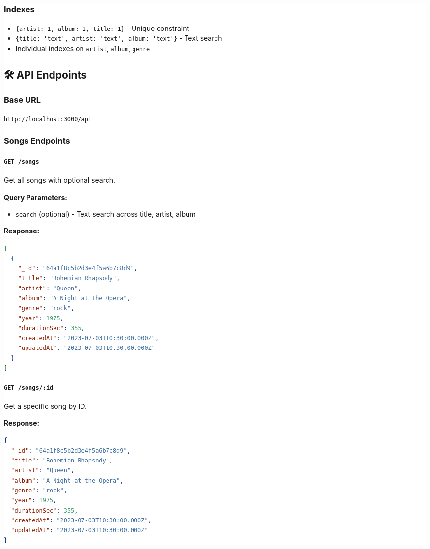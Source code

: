 ### Indexes
- `{artist: 1, album: 1, title: 1}` - Unique constraint
- `{title: 'text', artist: 'text', album: 'text'}` - Text search
- Individual indexes on `artist`, `album`, `genre`

## 🛠️ API Endpoints

### Base URL
```
http://localhost:3000/api
```

### Songs Endpoints

#### `GET /songs`
Get all songs with optional search.

**Query Parameters:**
- `search` (optional) - Text search across title, artist, album

**Response:**
```json
[
  {
    "_id": "64a1f8c5b2d3e4f5a6b7c8d9",
    "title": "Bohemian Rhapsody",
    "artist": "Queen",
    "album": "A Night at the Opera", 
    "genre": "rock",
    "year": 1975,
    "durationSec": 355,
    "createdAt": "2023-07-03T10:30:00.000Z",
    "updatedAt": "2023-07-03T10:30:00.000Z"
  }
]
```

#### `GET /songs/:id`
Get a specific song by ID.

**Response:**
```json
{
  "_id": "64a1f8c5b2d3e4f5a6b7c8d9",
  "title": "Bohemian Rhapsody",
  "artist": "Queen",
  "album": "A Night at the Opera",
  "genre": "rock", 
  "year": 1975,
  "durationSec": 355,
  "createdAt": "2023-07-03T10:30:00.000Z",
  "updatedAt": "2023-07-03T10:30:00.000Z"
}
```
